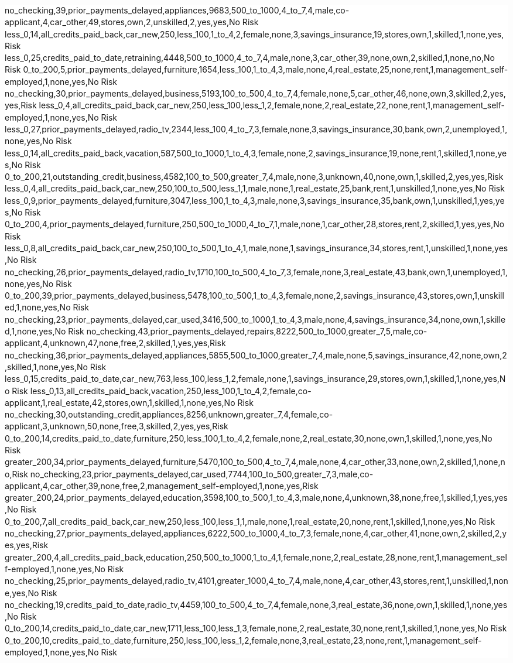 no_checking,39,prior_payments_delayed,appliances,9683,500_to_1000,4_to_7,4,male,co-applicant,4,car_other,49,stores,own,2,unskilled,2,yes,yes,No Risk
less_0,14,all_credits_paid_back,car_new,250,less_100,1_to_4,2,female,none,3,savings_insurance,19,stores,own,1,skilled,1,none,yes,Risk
less_0,25,credits_paid_to_date,retraining,4448,500_to_1000,4_to_7,4,male,none,3,car_other,39,none,own,2,skilled,1,none,no,No Risk
0_to_200,5,prior_payments_delayed,furniture,1654,less_100,1_to_4,3,male,none,4,real_estate,25,none,rent,1,management_self-employed,1,none,yes,No Risk
no_checking,30,prior_payments_delayed,business,5193,100_to_500,4_to_7,4,female,none,5,car_other,46,none,own,3,skilled,2,yes,yes,Risk
less_0,4,all_credits_paid_back,car_new,250,less_100,less_1,2,female,none,2,real_estate,22,none,rent,1,management_self-employed,1,none,yes,No Risk
less_0,27,prior_payments_delayed,radio_tv,2344,less_100,4_to_7,3,female,none,3,savings_insurance,30,bank,own,2,unemployed,1,none,yes,No Risk
less_0,14,all_credits_paid_back,vacation,587,500_to_1000,1_to_4,3,female,none,2,savings_insurance,19,none,rent,1,skilled,1,none,yes,No Risk
0_to_200,21,outstanding_credit,business,4582,100_to_500,greater_7,4,male,none,3,unknown,40,none,own,1,skilled,2,yes,yes,Risk
less_0,4,all_credits_paid_back,car_new,250,100_to_500,less_1,1,male,none,1,real_estate,25,bank,rent,1,unskilled,1,none,yes,No Risk
less_0,9,prior_payments_delayed,furniture,3047,less_100,1_to_4,3,male,none,3,savings_insurance,35,bank,own,1,unskilled,1,yes,yes,No Risk
0_to_200,4,prior_payments_delayed,furniture,250,500_to_1000,4_to_7,1,male,none,1,car_other,28,stores,rent,2,skilled,1,yes,yes,No Risk
less_0,8,all_credits_paid_back,car_new,250,100_to_500,1_to_4,1,male,none,1,savings_insurance,34,stores,rent,1,unskilled,1,none,yes,No Risk
no_checking,26,prior_payments_delayed,radio_tv,1710,100_to_500,4_to_7,3,female,none,3,real_estate,43,bank,own,1,unemployed,1,none,yes,No Risk
0_to_200,39,prior_payments_delayed,business,5478,100_to_500,1_to_4,3,female,none,2,savings_insurance,43,stores,own,1,unskilled,1,none,yes,No Risk
no_checking,23,prior_payments_delayed,car_used,3416,500_to_1000,1_to_4,3,male,none,4,savings_insurance,34,none,own,1,skilled,1,none,yes,No Risk
no_checking,43,prior_payments_delayed,repairs,8222,500_to_1000,greater_7,5,male,co-applicant,4,unknown,47,none,free,2,skilled,1,yes,yes,Risk
no_checking,36,prior_payments_delayed,appliances,5855,500_to_1000,greater_7,4,male,none,5,savings_insurance,42,none,own,2,skilled,1,none,yes,No Risk
less_0,15,credits_paid_to_date,car_new,763,less_100,less_1,2,female,none,1,savings_insurance,29,stores,own,1,skilled,1,none,yes,No Risk
less_0,13,all_credits_paid_back,vacation,250,less_100,1_to_4,2,female,co-applicant,1,real_estate,42,stores,own,1,skilled,1,none,yes,No Risk
no_checking,30,outstanding_credit,appliances,8256,unknown,greater_7,4,female,co-applicant,3,unknown,50,none,free,3,skilled,2,yes,yes,Risk
0_to_200,14,credits_paid_to_date,furniture,250,less_100,1_to_4,2,female,none,2,real_estate,30,none,own,1,skilled,1,none,yes,No Risk
greater_200,34,prior_payments_delayed,furniture,5470,100_to_500,4_to_7,4,male,none,4,car_other,33,none,own,2,skilled,1,none,no,Risk
no_checking,23,prior_payments_delayed,car_used,7744,100_to_500,greater_7,3,male,co-applicant,4,car_other,39,none,free,2,management_self-employed,1,none,yes,Risk
greater_200,24,prior_payments_delayed,education,3598,100_to_500,1_to_4,3,male,none,4,unknown,38,none,free,1,skilled,1,yes,yes,No Risk
0_to_200,7,all_credits_paid_back,car_new,250,less_100,less_1,1,male,none,1,real_estate,20,none,rent,1,skilled,1,none,yes,No Risk
no_checking,27,prior_payments_delayed,appliances,6222,500_to_1000,4_to_7,3,female,none,4,car_other,41,none,own,2,skilled,2,yes,yes,Risk
greater_200,4,all_credits_paid_back,education,250,500_to_1000,1_to_4,1,female,none,2,real_estate,28,none,rent,1,management_self-employed,1,none,yes,No Risk
no_checking,25,prior_payments_delayed,radio_tv,4101,greater_1000,4_to_7,4,male,none,4,car_other,43,stores,rent,1,unskilled,1,none,yes,No Risk
no_checking,19,credits_paid_to_date,radio_tv,4459,100_to_500,4_to_7,4,female,none,3,real_estate,36,none,own,1,skilled,1,none,yes,No Risk
0_to_200,14,credits_paid_to_date,car_new,1711,less_100,less_1,3,female,none,2,real_estate,30,none,rent,1,skilled,1,none,yes,No Risk
0_to_200,10,credits_paid_to_date,furniture,250,less_100,less_1,2,female,none,3,real_estate,23,none,rent,1,management_self-employed,1,none,yes,No Risk